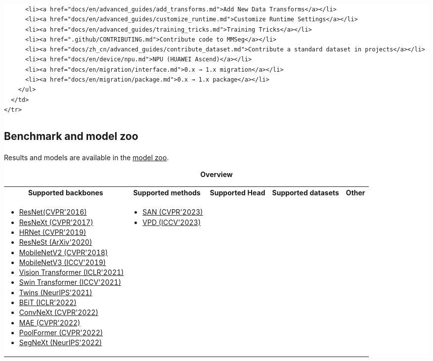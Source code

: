           <li><a href="docs/en/advanced_guides/add_transforms.md">Add New Data Transforms</a></li>
          <li><a href="docs/en/advanced_guides/customize_runtime.md">Customize Runtime Settings</a></li>
          <li><a href="docs/en/advanced_guides/training_tricks.md">Training Tricks</a></li>
          <li><a href=".github/CONTRIBUTING.md">Contribute code to MMSeg</a></li>
          <li><a href="docs/zh_cn/advanced_guides/contribute_dataset.md">Contribute a standard dataset in projects</a></li>
          <li><a href="docs/en/device/npu.md">NPU (HUAWEI Ascend)</a></li>
          <li><a href="docs/en/migration/interface.md">0.x → 1.x migration</a></li>
          <li><a href="docs/en/migration/package.md">0.x → 1.x package</a></li>
        </ul>
      </td>
    </tr>
  </tbody>
</table>

## Benchmark and model zoo

Results and models are available in the [model zoo](docs/en/model_zoo.md).

<div align="center">
  <b>Overview</b>
</div>
<table align="center">
  <tbody>
    <tr align="center" valign="center">
      <td>
        <b>Supported backbones</b>
      </td>
      <td>
        <b>Supported methods</b>
      </td>
      <td>
        <b>Supported Head</b>
      </td>
      <td>
        <b>Supported datasets</b>
      </td>
      <td>
        <b>Other</b>
      </td>
    </tr>
    <tr valign="top">
      <td>
        <ul>
        <li><a href="mmseg/models/backbones/resnet.py">ResNet(CVPR'2016)</a></li>
        <li><a href="mmseg/models/backbones/resnext.py">ResNeXt (CVPR'2017)</a></li>
        <li><a href="configs/hrnet">HRNet (CVPR'2019)</a></li>
        <li><a href="configs/resnest">ResNeSt (ArXiv'2020)</a></li>
        <li><a href="configs/mobilenet_v2">MobileNetV2 (CVPR'2018)</a></li>
        <li><a href="configs/mobilenet_v3">MobileNetV3 (ICCV'2019)</a></li>
        <li><a href="configs/vit">Vision Transformer (ICLR'2021)</a></li>
        <li><a href="configs/swin">Swin Transformer (ICCV'2021)</a></li>
        <li><a href="configs/twins">Twins (NeurIPS'2021)</a></li>
        <li><a href="configs/beit">BEiT (ICLR'2022)</a></li>
        <li><a href="configs/convnext">ConvNeXt (CVPR'2022)</a></li>
        <li><a href="configs/mae">MAE (CVPR'2022)</a></li>
        <li><a href="configs/poolformer">PoolFormer (CVPR'2022)</a></li>
        <li><a href="configs/segnext">SegNeXt (NeurIPS'2022)</a></li>
        </ul>
      </td>
      <td>
        <ul>
          <li><a href="configs/san/">SAN (CVPR'2023)</a></li>
          <li><a href="configs/vpd">VPD (ICCV'2023)</a></li>